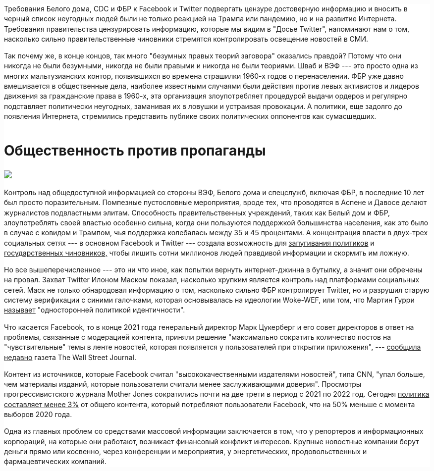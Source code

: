 Требования Белого дома, CDC и ФБР к Facebook и Twitter подвергать цензуре достоверную информацию и вносить в черный список неугодных людей были не только реакцией на Трампа или пандемию, но и на развитие Интернета. Требования правительства цензурировать информацию, которые мы видим в "Досье Twitter", напоминают нам о том, насколько сильно правительственные чиновники стремятся контролировать освещение новостей в СМИ.

Так почему же, в конце концов, так много "безумных правых теорий заговора" оказались правдой? Потому что они никогда не были безумными, никогда не были правыми и никогда не были теориями. Шваб и ВЭФ --- это просто одна из многих мальтузианских контор, появившихся во времена страшилки 1960-х годов о перенаселении. ФБР уже давно вмешивается в общественные дела, наиболее известными случаями были действия против левых активистов и лидеров движения за гражданские права в 1960-х, эта организация злоупотребляет процедурой выдачи ордеров и регулярно подставляет политически неугодных, заманивая их в  ловушки и устраивая провокации. А политики, еще задолго до появления Интернета, стремились представить публике своих политических оппонентов как сумасшедших.

# Общественность против пропаганды
![](https://substackcdn.com/image/fetch/f_auto,q_auto:good,fl_progressive:steep/https%3A%2F%2Fsubstack-post-media.s3.amazonaws.com%2Fpublic%2Fimages%2Fb69ce518-1296-4071-ab78-0baee8ffcd73_2399x1607.jpeg)

Контроль над общедоступной информацией со стороны ВЭФ, Белого дома и спецслужб, включая ФБР, в последние 10 лет был просто поразительным. Помпезные пустословные мероприятия, вроде тех, что проводятся в Аспене и Давосе делают журналистов подвластными элитам. Способность правительственных учреждений, таких как Белый дом и ФБР, злоупотреблять своей властью особенно сильна, когда они пользуются поддержкой большинства населения, как это было в случае с ковидом и Трампом, чья [поддержка колебалась между 35 и 45 процентами.](https://news.gallup.com/poll/203198/presidential-approval-ratings-donald-trump.aspx) А концентрация власти в двух-трех социальных сетях --- в основном Facebook и Twitter --- создала возможность для [запугивания политиков](https://twitter.com/mtaibbi/status/1613589031773769739?s=20&t=IRTY4w5C_qkRetRkeK6uLw) и [государственных чиновников,](https://public.substack.com/p/under-white-house-pressure-facebook) чтобы лишить сотни миллионов людей правдивой информации и скормить им ложную.  

Но все вышеперечисленное --- это ни что иное, как попытки вернуть интернет-джинна в бутылку, а значит они обречены на провал. Захват Twitter Илоном Маском показал, насколько хрупким является контроль над платформами социальных сетей. Маск не только обнародовал информацию о том, насколько сильно ФБР контролирует Twitter, но и разрушил старую систему верификации с синими галочками, которая основывалась на идеологии Woke-WEF, или том, что Мартин Гурри [называет](https://public.substack.com/p/former-top-cia-analyst-condemns-fbi) "односторонней политикой идентичности".

Что касается Facebook, то в конце 2021 года генеральный директор Марк Цукерберг и его совет директоров в ответ на проблемы, связанные с модерацией контента, приняли решение "максимально сократить количество постов на "чувствительные" темы в ленте новостей, которая появляется у пользователей при открытии приложения", --- [сообщила недавно](https://www.wsj.com/articles/facebook-politics-controls-zuckerberg-meta-11672929976?st=e5blf7rglyftozu&reflink=article_email_share) газета The Wall Street Journal. 

Контент из источников, которые Facebook считал "высококачественными издателями новостей", типа CNN, "упал больше, чем материалы  изданий, которые пользователи считали менее заслуживающими доверия". Просмотры прогрессивистского журнала Mother Jones сократились почти на две трети в период с 2021 по 2022 год. Сегодня [политика составляет менее 3%](https://www.wsj.com/articles/facebook-politics-controls-zuckerberg-meta-11672929976?st=e5blf7rglyftozu&reflink=article_email_share) от общего контента, который потребляют пользователи Facebook, что на 50% меньше с момента выборов 2020 года.

Одна из главных проблем со средствами массовой информации заключается в том, что у репортеров и информационных корпораций, на которые они работают, возникает финансовый конфликт интересов. Крупные новостные компании берут деньги прямо или косвенно, через конференции и мероприятия, у энергетических, продовольственных и фармацевтических компаний.
